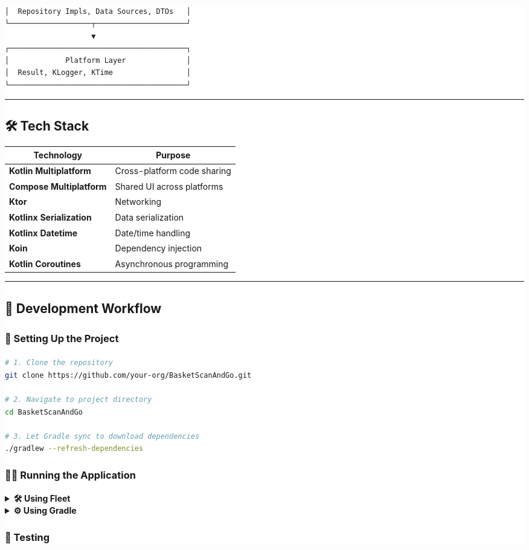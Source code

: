 ```
│  Repository Impls, Data Sources, DTOs   │
└───────────────────┬─────────────────────┘
                    ▼
┌─────────────────────────────────────────┐
│             Platform Layer              │
│  Result, KLogger, KTime                 │
└─────────────────────────────────────────┘
```

---

## 🛠️ Tech Stack

| Technology | Purpose |
|------------|---------|
| **Kotlin Multiplatform** | Cross-platform code sharing |
| **Compose Multiplatform** | Shared UI across platforms |
| **Ktor** | Networking |
| **Kotlinx Serialization** | Data serialization |
| **Kotlinx Datetime** | Date/time handling |
| **Koin** | Dependency injection |
| **Kotlin Coroutines** | Asynchronous programming |

---

## 🚀 Development Workflow

### 🔧 Setting Up the Project

```bash
# 1. Clone the repository
git clone https://github.com/your-org/BasketScanAndGo.git

# 2. Navigate to project directory
cd BasketScanAndGo

# 3. Let Gradle sync to download dependencies
./gradlew --refresh-dependencies
```

### 🏃‍♂️ Running the Application

<details><summary><b>🛠️ Using Fleet</b></summary></details>

<details><summary><b>⚙️ Using Gradle</b></summary></details>

### 🧪 Testing
